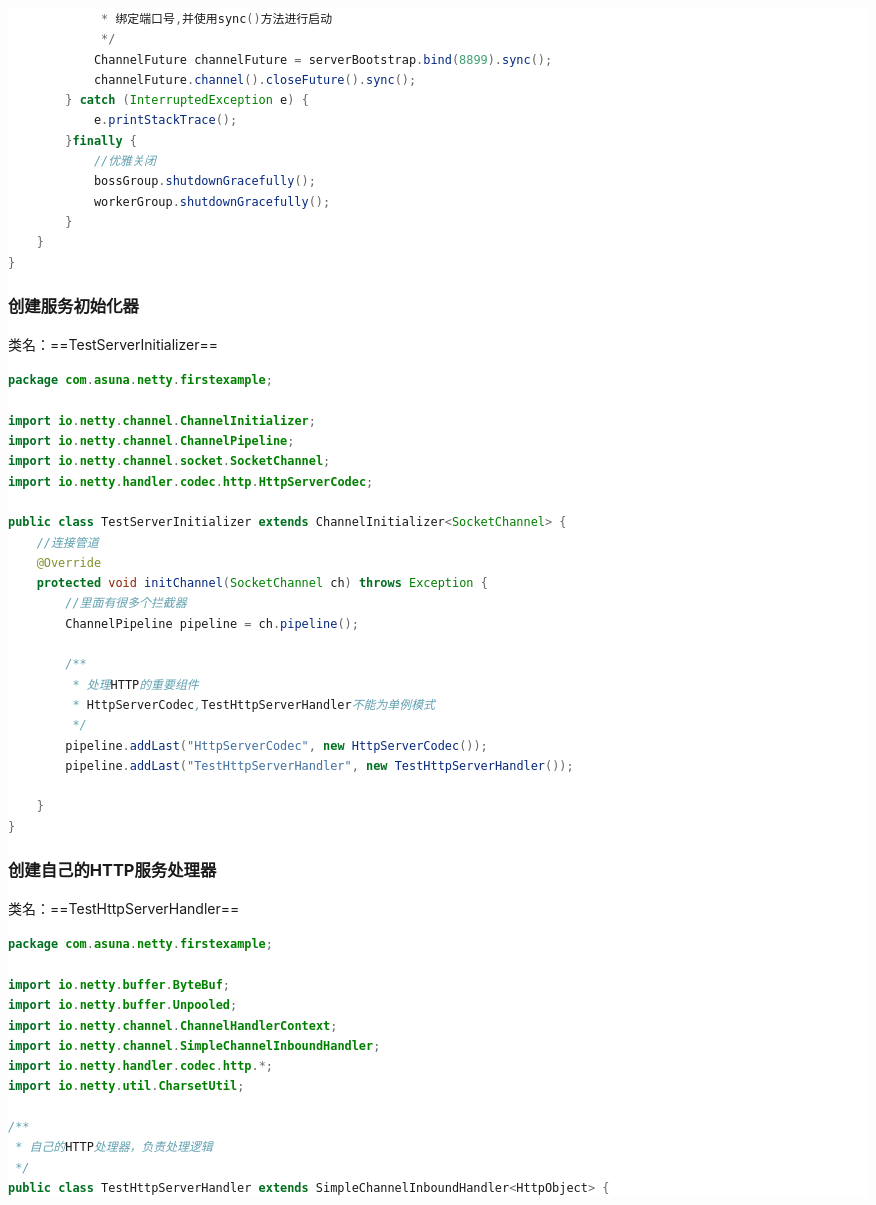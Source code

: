 ```java
             * 绑定端口号,并使用sync()方法进行启动
             */
            ChannelFuture channelFuture = serverBootstrap.bind(8899).sync();
            channelFuture.channel().closeFuture().sync();
        } catch (InterruptedException e) {
            e.printStackTrace();
        }finally {
            //优雅关闭
            bossGroup.shutdownGracefully();
            workerGroup.shutdownGracefully();
        }
    }
}

```

### 创建服务初始化器

类名：==TestServerInitializer==

```java
package com.asuna.netty.firstexample;

import io.netty.channel.ChannelInitializer;
import io.netty.channel.ChannelPipeline;
import io.netty.channel.socket.SocketChannel;
import io.netty.handler.codec.http.HttpServerCodec;

public class TestServerInitializer extends ChannelInitializer<SocketChannel> {
    //连接管道
    @Override
    protected void initChannel(SocketChannel ch) throws Exception {
        //里面有很多个拦截器
        ChannelPipeline pipeline = ch.pipeline();

        /**
         * 处理HTTP的重要组件
         * HttpServerCodec,TestHttpServerHandler不能为单例模式
         */
        pipeline.addLast("HttpServerCodec", new HttpServerCodec());
        pipeline.addLast("TestHttpServerHandler", new TestHttpServerHandler());

    }
}

```

### 创建自己的HTTP服务处理器

类名：==TestHttpServerHandler==

```java
package com.asuna.netty.firstexample;

import io.netty.buffer.ByteBuf;
import io.netty.buffer.Unpooled;
import io.netty.channel.ChannelHandlerContext;
import io.netty.channel.SimpleChannelInboundHandler;
import io.netty.handler.codec.http.*;
import io.netty.util.CharsetUtil;

/**
 * 自己的HTTP处理器，负责处理逻辑
 */
public class TestHttpServerHandler extends SimpleChannelInboundHandler<HttpObject> {
```